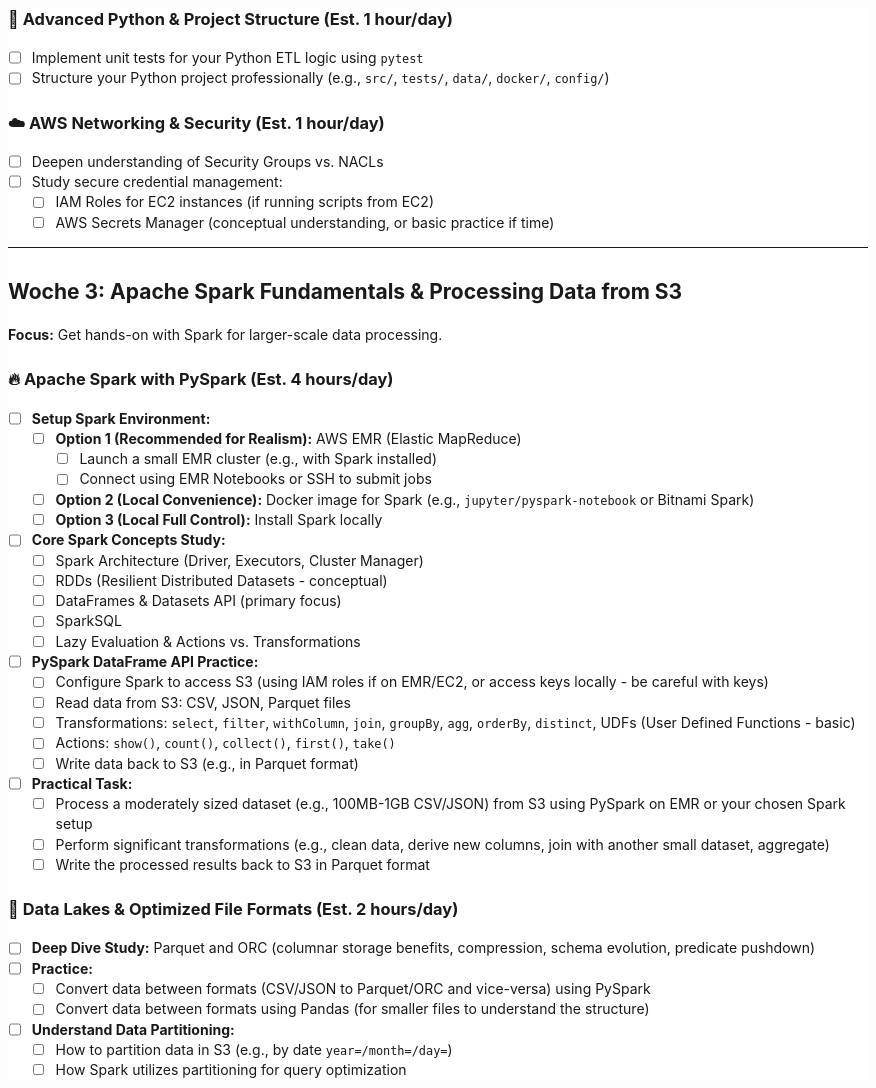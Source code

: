 ### 🐍 **Advanced Python & Project Structure (Est. 1 hour/day)**
- [ ] Implement unit tests for your Python ETL logic using `pytest`
- [ ] Structure your Python project professionally (e.g., `src/`, `tests/`, `data/`, `docker/`, `config/`)

### ☁️ **AWS Networking & Security (Est. 1 hour/day)**
- [ ] Deepen understanding of Security Groups vs. NACLs
- [ ] Study secure credential management:
    - [ ] IAM Roles for EC2 instances (if running scripts from EC2)
    - [ ] AWS Secrets Manager (conceptual understanding, or basic practice if time)

---

## Woche 3: Apache Spark Fundamentals & Processing Data from S3

**Focus:** Get hands-on with Spark for larger-scale data processing.

### 🔥 **Apache Spark with PySpark (Est. 4 hours/day)**
- [ ] **Setup Spark Environment:**
    - [ ] **Option 1 (Recommended for Realism):** AWS EMR (Elastic MapReduce)
        - [ ] Launch a small EMR cluster (e.g., with Spark installed)
        - [ ] Connect using EMR Notebooks or SSH to submit jobs
    - [ ] **Option 2 (Local Convenience):** Docker image for Spark (e.g., `jupyter/pyspark-notebook` or Bitnami Spark)
    - [ ] **Option 3 (Local Full Control):** Install Spark locally
- [ ] **Core Spark Concepts Study:**
    - [ ] Spark Architecture (Driver, Executors, Cluster Manager)
    - [ ] RDDs (Resilient Distributed Datasets - conceptual)
    - [ ] DataFrames & Datasets API (primary focus)
    - [ ] SparkSQL
    - [ ] Lazy Evaluation & Actions vs. Transformations
- [ ] **PySpark DataFrame API Practice:**
    - [ ] Configure Spark to access S3 (using IAM roles if on EMR/EC2, or access keys locally - be careful with keys)
    - [ ] Read data from S3: CSV, JSON, Parquet files
    - [ ] Transformations: `select`, `filter`, `withColumn`, `join`, `groupBy`, `agg`, `orderBy`, `distinct`, UDFs (User Defined Functions - basic)
    - [ ] Actions: `show()`, `count()`, `collect()`, `first()`, `take()`
    - [ ] Write data back to S3 (e.g., in Parquet format)
- [ ] **Practical Task:**
    - [ ] Process a moderately sized dataset (e.g., 100MB-1GB CSV/JSON) from S3 using PySpark on EMR or your chosen Spark setup
    - [ ] Perform significant transformations (e.g., clean data, derive new columns, join with another small dataset, aggregate)
    - [ ] Write the processed results back to S3 in Parquet format

### 💾 **Data Lakes & Optimized File Formats (Est. 2 hours/day)**
- [ ] **Deep Dive Study:** Parquet and ORC (columnar storage benefits, compression, schema evolution, predicate pushdown)
- [ ] **Practice:**
    - [ ] Convert data between formats (CSV/JSON to Parquet/ORC and vice-versa) using PySpark
    - [ ] Convert data between formats using Pandas (for smaller files to understand the structure)
- [ ] **Understand Data Partitioning:**
    - [ ] How to partition data in S3 (e.g., by date `year=/month=/day=`)
    - [ ] How Spark utilizes partitioning for query optimization
